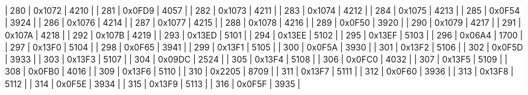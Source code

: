 |     280 | 0x1072      |        4210 |
|     281 | 0x0FD9      |        4057 |
|     282 | 0x1073      |        4211 |
|     283 | 0x1074      |        4212 |
|     284 | 0x1075      |        4213 |
|     285 | 0x0F54      |        3924 |
|     286 | 0x1076      |        4214 |
|     287 | 0x1077      |        4215 |
|     288 | 0x1078      |        4216 |
|     289 | 0x0F50      |        3920 |
|     290 | 0x1079      |        4217 |
|     291 | 0x107A      |        4218 |
|     292 | 0x107B      |        4219 |
|     293 | 0x13ED      |        5101 |
|     294 | 0x13EE      |        5102 |
|     295 | 0x13EF      |        5103 |
|     296 | 0x06A4      |        1700 |
|     297 | 0x13F0      |        5104 |
|     298 | 0x0F65      |        3941 |
|     299 | 0x13F1      |        5105 |
|     300 | 0x0F5A      |        3930 |
|     301 | 0x13F2      |        5106 |
|     302 | 0x0F5D      |        3933 |
|     303 | 0x13F3      |        5107 |
|     304 | 0x09DC      |        2524 |
|     305 | 0x13F4      |        5108 |
|     306 | 0x0FC0      |        4032 |
|     307 | 0x13F5      |        5109 |
|     308 | 0x0FB0      |        4016 |
|     309 | 0x13F6      |        5110 |
|     310 | 0x2205      |        8709 |
|     311 | 0x13F7      |        5111 |
|     312 | 0x0F60      |        3936 |
|     313 | 0x13F8      |        5112 |
|     314 | 0x0F5E      |        3934 |
|     315 | 0x13F9      |        5113 |
|     316 | 0x0F5F      |        3935 |